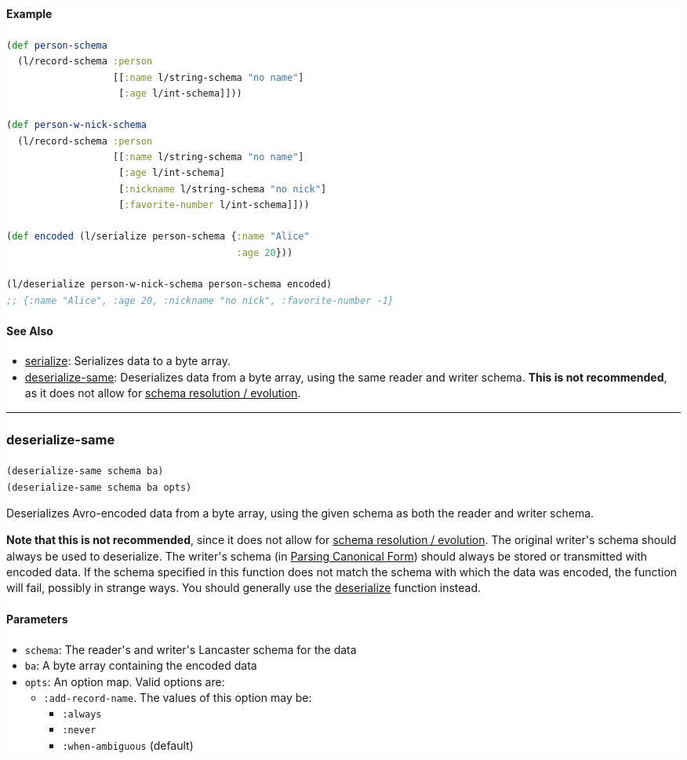 #### Example
```clojure
(def person-schema
  (l/record-schema :person
                   [[:name l/string-schema "no name"]
                    [:age l/int-schema]]))

(def person-w-nick-schema
  (l/record-schema :person
                   [[:name l/string-schema "no name"]
                    [:age l/int-schema]
                    [:nickname l/string-schema "no nick"]
                    [:favorite-number l/int-schema]]))

(def encoded (l/serialize person-schema {:name "Alice"
                                         :age 20}))

(l/deserialize person-w-nick-schema person-schema encoded)
;; {:name "Alice", :age 20, :nickname "no nick", :favorite-number -1}
```
#### See Also
* [serialize](#serialize): Serializes data to a byte array.
* [deserialize-same](#deserialize-same): Deserializes data from a byte array, using the same reader and writer schema. **This is not recommended**, as it does not allow for [schema
resolution / evolution](https://avro.apache.org/docs/1.11.1/specification/#schema-resolution).

-------------------------------------------------------------------------------
### deserialize-same
```clojure
(deserialize-same schema ba)
(deserialize-same schema ba opts)
```
Deserializes Avro-encoded data from a byte array, using the given schema
as both the reader and writer schema.

**Note that this is not recommended**, since it does not allow for [schema
resolution / evolution](https://avro.apache.org/docs/1.11.1/specification/#schema-resolution). The original writer's schema
should always be used to deserialize. The writer's schema
(in [Parsing Canonical Form](https://avro.apache.org/docs/1.11.1/specification/#parsing-canonical-form-for-schemas))
should always be stored or transmitted with encoded data. If the schema specified
in this function does not match the schema with which the data was encoded,
the function will fail, possibly in strange ways. You should generally use
the [deserialize](#deserialize) function instead.

#### Parameters
* `schema`: The reader's and writer's Lancaster schema for the data
* `ba`: A byte array containing the encoded data
* `opts`: An option map. Valid options are:
    - `:add-record-name`. The values of this option may be:
        - `:always`
        - `:never`
        - `:when-ambiguous` (default)
